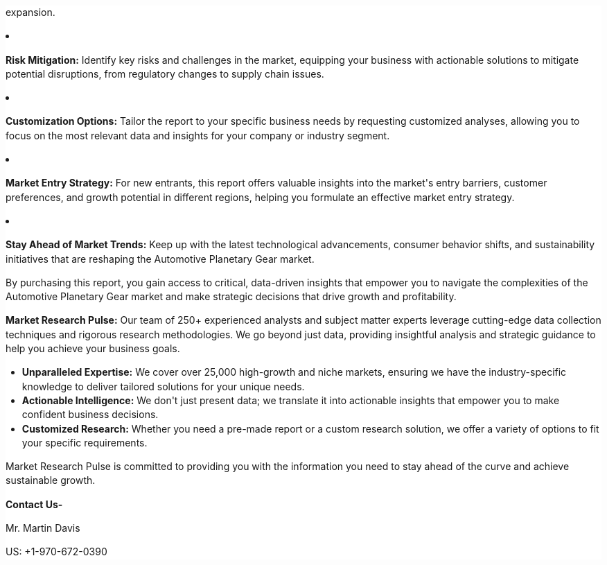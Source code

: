 expansion.</p></li><li><p><strong>Risk Mitigation:</strong> Identify key risks and challenges in the market, equipping your business with actionable solutions to mitigate potential disruptions, from regulatory changes to supply chain issues.</p></li><li><p><strong>Customization Options:</strong> Tailor the report to your specific business needs by requesting customized analyses, allowing you to focus on the most relevant data and insights for your company or industry segment.</p></li><li><p><strong>Market Entry Strategy:</strong> For new entrants, this report offers valuable insights into the market's entry barriers, customer preferences, and growth potential in different regions, helping you formulate an effective market entry strategy.</p></li><li><p><strong>Stay Ahead of Market Trends:</strong> Keep up with the latest technological advancements, consumer behavior shifts, and sustainability initiatives that are reshaping the Automotive Planetary Gear market.</p></li></ol><p>By purchasing this report, you gain access to critical, data-driven insights that empower you to navigate the complexities of the Automotive Planetary Gear market and make strategic decisions that drive growth and profitability.</p><p><strong>Market Research Pulse:</strong>&nbsp;Our team of 250+ experienced analysts and subject matter experts leverage cutting-edge data collection techniques and rigorous research methodologies. We go beyond just data, providing insightful analysis and strategic guidance to help you achieve your business goals.</p><ul><li><strong>Unparalleled Expertise:</strong>&nbsp;We cover over 25,000 high-growth and niche markets, ensuring we have the industry-specific knowledge to deliver tailored solutions for your unique needs.</li><li><strong>Actionable Intelligence:</strong>&nbsp;We don't just present data; we translate it into actionable insights that empower you to make confident business decisions.</li><li><strong>Customized Research:</strong>&nbsp;Whether you need a pre-made report or a custom research solution, we offer a variety of options to fit your specific requirements.</li></ul><p>Market Research Pulse is committed to providing you with the information you need to stay ahead of the curve and achieve sustainable growth.</p><p><strong>Contact Us-</strong></p><p>Mr. Martin Davis</p><p>US: +1-970-672-0390</p>
